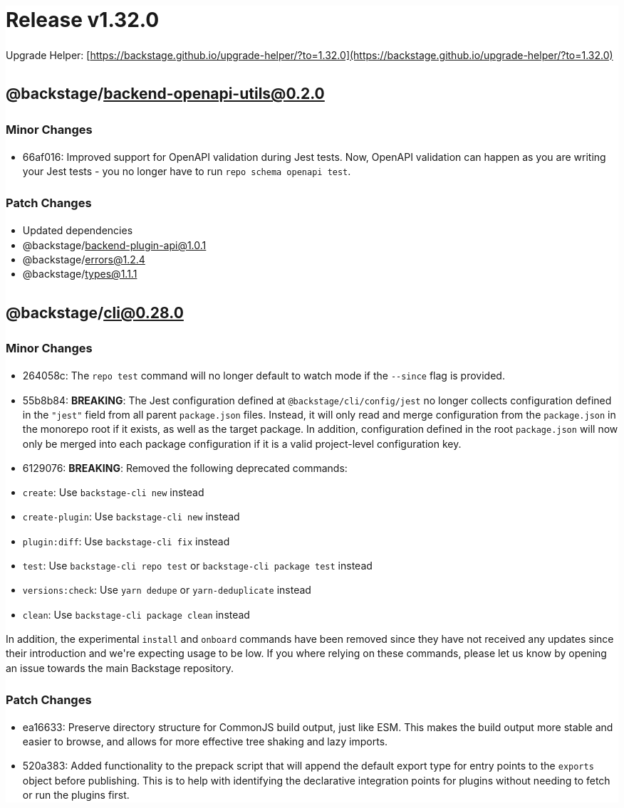 # Release v1.32.0

Upgrade Helper: [https://backstage.github.io/upgrade-helper/?to=1.32.0](https://backstage.github.io/upgrade-helper/?to=1.32.0)

## @backstage/backend-openapi-utils@0.2.0

### Minor Changes

- 66af016: Improved support for OpenAPI validation during Jest tests. Now, OpenAPI validation can happen as you are writing your Jest tests - you no longer have to run `repo schema openapi test`.

### Patch Changes

- Updated dependencies
 - @backstage/backend-plugin-api@1.0.1
 - @backstage/errors@1.2.4
 - @backstage/types@1.1.1

## @backstage/cli@0.28.0

### Minor Changes

- 264058c: The `repo test` command will no longer default to watch mode if the `--since` flag is provided.
- 55b8b84: **BREAKING**: The Jest configuration defined at `@backstage/cli/config/jest` no longer collects configuration defined in the `"jest"` field from all parent `package.json` files. Instead, it will only read and merge configuration from the `package.json` in the monorepo root if it exists, as well as the target package. In addition, configuration defined in the root `package.json` will now only be merged into each package configuration if it is a valid project-level configuration key.
- 6129076: **BREAKING**: Removed the following deprecated commands:

 - `create`: Use `backstage-cli new` instead
 - `create-plugin`: Use `backstage-cli new` instead
 - `plugin:diff`: Use `backstage-cli fix` instead
 - `test`: Use `backstage-cli repo test` or `backstage-cli package test` instead
 - `versions:check`: Use `yarn dedupe` or `yarn-deduplicate` instead
 - `clean`: Use `backstage-cli package clean` instead

 In addition, the experimental `install` and `onboard` commands have been removed since they have not received any updates since their introduction and we're expecting usage to be low. If you where relying on these commands, please let us know by opening an issue towards the main Backstage repository.

### Patch Changes

- ea16633: Preserve directory structure for CommonJS build output, just like ESM. This makes the build output more stable and easier to browse, and allows for more effective tree shaking and lazy imports.

- 520a383: Added functionality to the prepack script that will append the default export type for entry points to the `exports` object before publishing. This is to help with identifying the declarative integration points for plugins without needing to fetch or run the plugins first.
